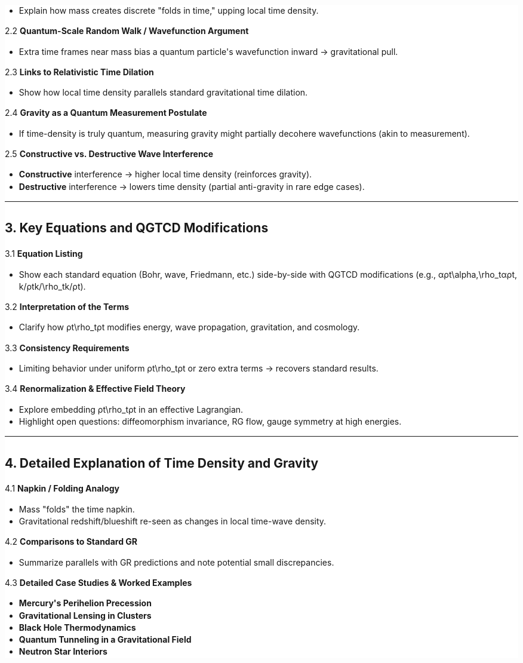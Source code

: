 -   Explain how mass creates discrete "folds in time," upping local time density.

2.2 **Quantum-Scale Random Walk / Wavefunction Argument**

-   Extra time frames near mass bias a quantum particle's wavefunction inward → gravitational pull.

2.3 **Links to Relativistic Time Dilation**

-   Show how local time density parallels standard gravitational time dilation.

2.4 **Gravity as a Quantum Measurement Postulate**

-   If time-density is truly quantum, measuring gravity might partially decohere wavefunctions (akin to measurement).

2.5 **Constructive vs. Destructive Wave Interference**

-   **Constructive** interference → higher local time density (reinforces gravity).
-   **Destructive** interference → lowers time density (partial anti-gravity in rare edge cases).

* * * * *

**3\. Key Equations and QGTCD Modifications**
---------------------------------------------

3.1 **Equation Listing**

-   Show each standard equation (Bohr, wave, Friedmann, etc.) side-by-side with QGTCD modifications (e.g., αρt\alpha\,\rho_tαρt​, k/ρtk/\rho_tk/ρt​).

3.2 **Interpretation of the Terms**

-   Clarify how ρt\rho_tρt​ modifies energy, wave propagation, gravitation, and cosmology.

3.3 **Consistency Requirements**

-   Limiting behavior under uniform ρt\rho_tρt​ or zero extra terms → recovers standard results.

3.4 **Renormalization & Effective Field Theory**

-   Explore embedding ρt\rho_tρt​ in an effective Lagrangian.
-   Highlight open questions: diffeomorphism invariance, RG flow, gauge symmetry at high energies.

* * * * *

**4\. Detailed Explanation of Time Density and Gravity**
--------------------------------------------------------

4.1 **Napkin / Folding Analogy**

-   Mass "folds" the time napkin.
-   Gravitational redshift/blueshift re-seen as changes in local time-wave density.

4.2 **Comparisons to Standard GR**

-   Summarize parallels with GR predictions and note potential small discrepancies.

4.3 **Detailed Case Studies & Worked Examples**

-   **Mercury's Perihelion Precession**
-   **Gravitational Lensing in Clusters**
-   **Black Hole Thermodynamics**
-   **Quantum Tunneling in a Gravitational Field**
-   **Neutron Star Interiors**
